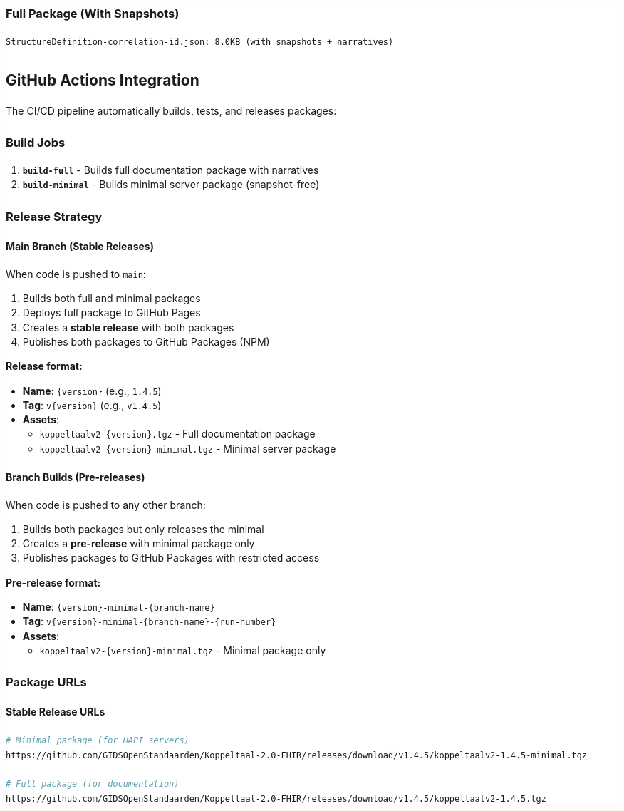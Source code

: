 ### Full Package (With Snapshots)
```
StructureDefinition-correlation-id.json: 8.0KB (with snapshots + narratives)
```

## GitHub Actions Integration

The CI/CD pipeline automatically builds, tests, and releases packages:

### Build Jobs
1. **`build-full`** - Builds full documentation package with narratives
2. **`build-minimal`** - Builds minimal server package (snapshot-free)

### Release Strategy

#### Main Branch (Stable Releases)
When code is pushed to `main`:
1. Builds both full and minimal packages
2. Deploys full package to GitHub Pages
3. Creates a **stable release** with both packages
4. Publishes both packages to GitHub Packages (NPM)

**Release format:**
- **Name**: `{version}` (e.g., `1.4.5`)
- **Tag**: `v{version}` (e.g., `v1.4.5`)
- **Assets**:
  - `koppeltaalv2-{version}.tgz` - Full documentation package
  - `koppeltaalv2-{version}-minimal.tgz` - Minimal server package

#### Branch Builds (Pre-releases)
When code is pushed to any other branch:
1. Builds both packages but only releases the minimal
2. Creates a **pre-release** with minimal package only
3. Publishes packages to GitHub Packages with restricted access

**Pre-release format:**
- **Name**: `{version}-minimal-{branch-name}`
- **Tag**: `v{version}-minimal-{branch-name}-{run-number}`
- **Assets**:
  - `koppeltaalv2-{version}-minimal.tgz` - Minimal package only

### Package URLs

#### Stable Release URLs
```bash
# Minimal package (for HAPI servers)
https://github.com/GIDSOpenStandaarden/Koppeltaal-2.0-FHIR/releases/download/v1.4.5/koppeltaalv2-1.4.5-minimal.tgz

# Full package (for documentation)
https://github.com/GIDSOpenStandaarden/Koppeltaal-2.0-FHIR/releases/download/v1.4.5/koppeltaalv2-1.4.5.tgz
```
